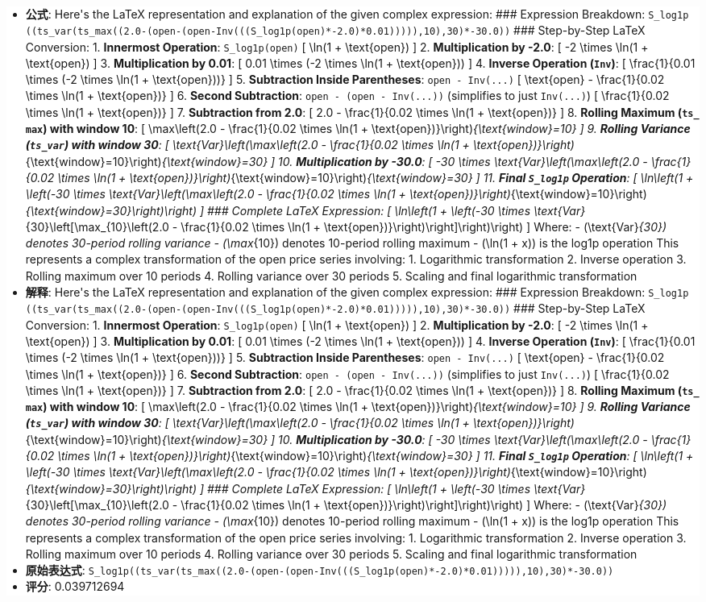 - **公式**: Here's the LaTeX representation and explanation of the given complex expression:  ### Expression Breakdown: ``` S_log1p((ts_var(ts_max((2.0-(open-(open-Inv(((S_log1p(open)*-2.0)*0.01))))),10),30)*-30.0)) ```  ### Step-by-Step LaTeX Conversion:  1. **Innermost Operation**: `S_log1p(open)`    \[    \ln(1 + \text{open})    \]  2. **Multiplication by -2.0**:    \[    -2 \times \ln(1 + \text{open})    \]  3. **Multiplication by 0.01**:    \[    0.01 \times (-2 \times \ln(1 + \text{open}))    \]  4. **Inverse Operation (`Inv`)**:    \[    \frac{1}{0.01 \times (-2 \times \ln(1 + \text{open}))}    \]  5. **Subtraction Inside Parentheses**: `open - Inv(...)`    \[    \text{open} - \frac{1}{0.02 \times \ln(1 + \text{open})}    \]  6. **Second Subtraction**: `open - (open - Inv(...))` (simplifies to just `Inv(...)`)    \[    \frac{1}{0.02 \times \ln(1 + \text{open})}    \]  7. **Subtraction from 2.0**:    \[    2.0 - \frac{1}{0.02 \times \ln(1 + \text{open})}    \]  8. **Rolling Maximum (`ts_max`) with window 10**:    \[    \max\left(2.0 - \frac{1}{0.02 \times \ln(1 + \text{open})}\right)_{\text{window}=10}    \]  9. **Rolling Variance (`ts_var`) with window 30**:    \[    \text{Var}\left(\max\left(2.0 - \frac{1}{0.02 \times \ln(1 + \text{open})}\right)_{\text{window}=10}\right)_{\text{window}=30}    \]  10. **Multiplication by -30.0**:     \[     -30 \times \text{Var}\left(\max\left(2.0 - \frac{1}{0.02 \times \ln(1 + \text{open})}\right)_{\text{window}=10}\right)_{\text{window}=30}     \]  11. **Final `S_log1p` Operation**:     \[     \ln\left(1 + \left(-30 \times \text{Var}\left(\max\left(2.0 - \frac{1}{0.02 \times \ln(1 + \text{open})}\right)_{\text{window}=10}\right)_{\text{window}=30}\right)\right)     \]  ### Complete LaTeX Expression: \[ \ln\left(1 + \left(-30 \times \text{Var}_{30}\left[\max_{10}\left(2.0 - \frac{1}{0.02 \times \ln(1 + \text{open})}\right)\right]\right)\right) \]  Where: - \(\text{Var}_{30}\) denotes 30-period rolling variance - \(\max_{10}\) denotes 10-period rolling maximum - \(\ln(1 + x)\) is the log1p operation  This represents a complex transformation of the open price series involving: 1. Logarithmic transformation 2. Inverse operation 3. Rolling maximum over 10 periods 4. Rolling variance over 30 periods 5. Scaling and final logarithmic transformation
- **解释**: Here's the LaTeX representation and explanation of the given complex expression:  ### Expression Breakdown: ``` S_log1p((ts_var(ts_max((2.0-(open-(open-Inv(((S_log1p(open)*-2.0)*0.01))))),10),30)*-30.0)) ```  ### Step-by-Step LaTeX Conversion:  1. **Innermost Operation**: `S_log1p(open)`    \[    \ln(1 + \text{open})    \]  2. **Multiplication by -2.0**:    \[    -2 \times \ln(1 + \text{open})    \]  3. **Multiplication by 0.01**:    \[    0.01 \times (-2 \times \ln(1 + \text{open}))    \]  4. **Inverse Operation (`Inv`)**:    \[    \frac{1}{0.01 \times (-2 \times \ln(1 + \text{open}))}    \]  5. **Subtraction Inside Parentheses**: `open - Inv(...)`    \[    \text{open} - \frac{1}{0.02 \times \ln(1 + \text{open})}    \]  6. **Second Subtraction**: `open - (open - Inv(...))` (simplifies to just `Inv(...)`)    \[    \frac{1}{0.02 \times \ln(1 + \text{open})}    \]  7. **Subtraction from 2.0**:    \[    2.0 - \frac{1}{0.02 \times \ln(1 + \text{open})}    \]  8. **Rolling Maximum (`ts_max`) with window 10**:    \[    \max\left(2.0 - \frac{1}{0.02 \times \ln(1 + \text{open})}\right)_{\text{window}=10}    \]  9. **Rolling Variance (`ts_var`) with window 30**:    \[    \text{Var}\left(\max\left(2.0 - \frac{1}{0.02 \times \ln(1 + \text{open})}\right)_{\text{window}=10}\right)_{\text{window}=30}    \]  10. **Multiplication by -30.0**:     \[     -30 \times \text{Var}\left(\max\left(2.0 - \frac{1}{0.02 \times \ln(1 + \text{open})}\right)_{\text{window}=10}\right)_{\text{window}=30}     \]  11. **Final `S_log1p` Operation**:     \[     \ln\left(1 + \left(-30 \times \text{Var}\left(\max\left(2.0 - \frac{1}{0.02 \times \ln(1 + \text{open})}\right)_{\text{window}=10}\right)_{\text{window}=30}\right)\right)     \]  ### Complete LaTeX Expression: \[ \ln\left(1 + \left(-30 \times \text{Var}_{30}\left[\max_{10}\left(2.0 - \frac{1}{0.02 \times \ln(1 + \text{open})}\right)\right]\right)\right) \]  Where: - \(\text{Var}_{30}\) denotes 30-period rolling variance - \(\max_{10}\) denotes 10-period rolling maximum - \(\ln(1 + x)\) is the log1p operation  This represents a complex transformation of the open price series involving: 1. Logarithmic transformation 2. Inverse operation 3. Rolling maximum over 10 periods 4. Rolling variance over 30 periods 5. Scaling and final logarithmic transformation
- **原始表达式**: `S_log1p((ts_var(ts_max((2.0-(open-(open-Inv(((S_log1p(open)*-2.0)*0.01))))),10),30)*-30.0))`
- **评分**: 0.039712694
